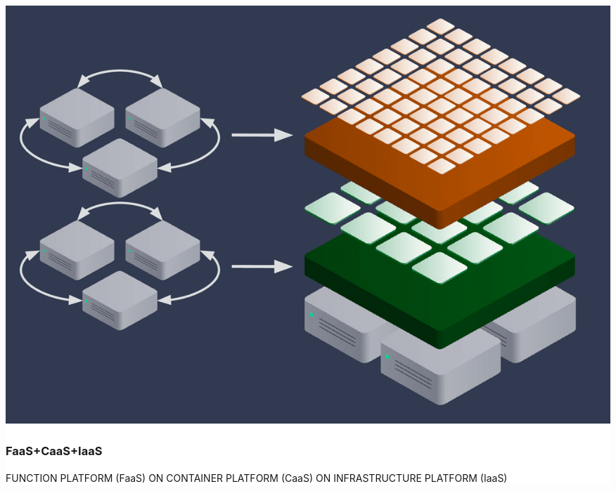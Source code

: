 ![Screen Shot 2018-01-13 at 6.43.06 A](images/Screen%20Shot%202018-01-13%20at%206.43.06%20AM.png)

### FaaS+CaaS+IaaS

FUNCTION PLATFORM
(FaaS)
ON
CONTAINER PLATFORM
(CaaS)
ON
INFRASTRUCTURE PLATFORM
(IaaS)
